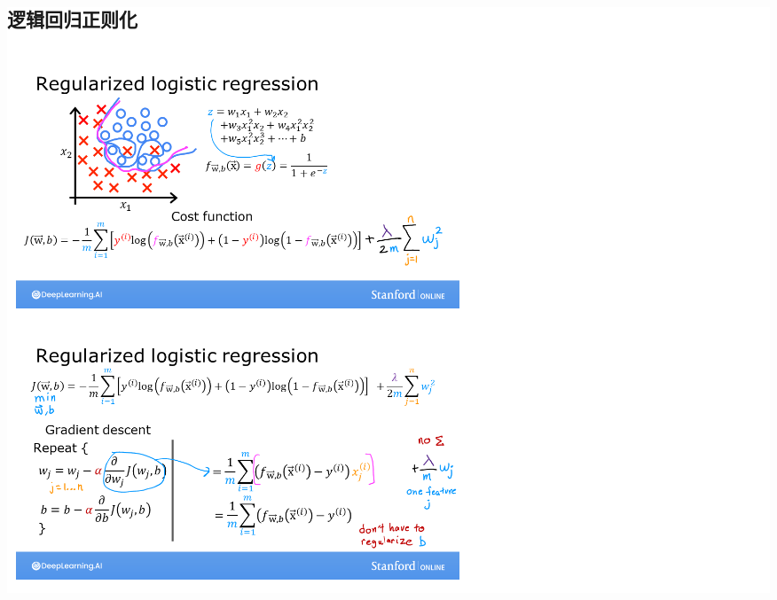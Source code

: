 ## 逻辑回归正则化
<img src="../../Pic/ML/Base/logistic_cost_regularized.png" style="width:500px;padding:10px;"/>

<img src="../../Pic/ML/Base/logistic_gradient_regularized.png" style="width:500px;padding:10px;"/>